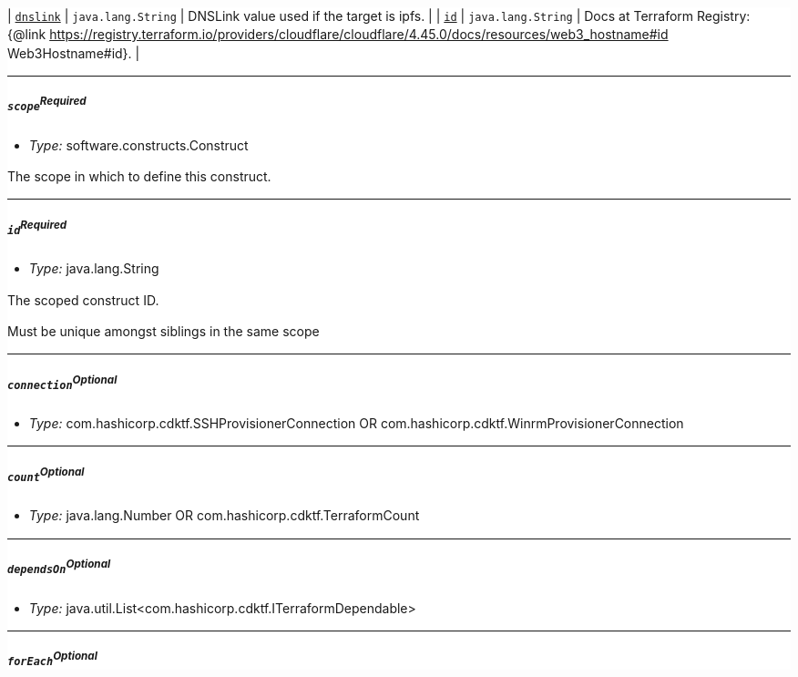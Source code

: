 | <code><a href="#@cdktf/provider-cloudflare.web3Hostname.Web3Hostname.Initializer.parameter.dnslink">dnslink</a></code> | <code>java.lang.String</code> | DNSLink value used if the target is ipfs. |
| <code><a href="#@cdktf/provider-cloudflare.web3Hostname.Web3Hostname.Initializer.parameter.id">id</a></code> | <code>java.lang.String</code> | Docs at Terraform Registry: {@link https://registry.terraform.io/providers/cloudflare/cloudflare/4.45.0/docs/resources/web3_hostname#id Web3Hostname#id}. |

---

##### `scope`<sup>Required</sup> <a name="scope" id="@cdktf/provider-cloudflare.web3Hostname.Web3Hostname.Initializer.parameter.scope"></a>

- *Type:* software.constructs.Construct

The scope in which to define this construct.

---

##### `id`<sup>Required</sup> <a name="id" id="@cdktf/provider-cloudflare.web3Hostname.Web3Hostname.Initializer.parameter.id"></a>

- *Type:* java.lang.String

The scoped construct ID.

Must be unique amongst siblings in the same scope

---

##### `connection`<sup>Optional</sup> <a name="connection" id="@cdktf/provider-cloudflare.web3Hostname.Web3Hostname.Initializer.parameter.connection"></a>

- *Type:* com.hashicorp.cdktf.SSHProvisionerConnection OR com.hashicorp.cdktf.WinrmProvisionerConnection

---

##### `count`<sup>Optional</sup> <a name="count" id="@cdktf/provider-cloudflare.web3Hostname.Web3Hostname.Initializer.parameter.count"></a>

- *Type:* java.lang.Number OR com.hashicorp.cdktf.TerraformCount

---

##### `dependsOn`<sup>Optional</sup> <a name="dependsOn" id="@cdktf/provider-cloudflare.web3Hostname.Web3Hostname.Initializer.parameter.dependsOn"></a>

- *Type:* java.util.List<com.hashicorp.cdktf.ITerraformDependable>

---

##### `forEach`<sup>Optional</sup> <a name="forEach" id="@cdktf/provider-cloudflare.web3Hostname.Web3Hostname.Initializer.parameter.forEach"></a>
